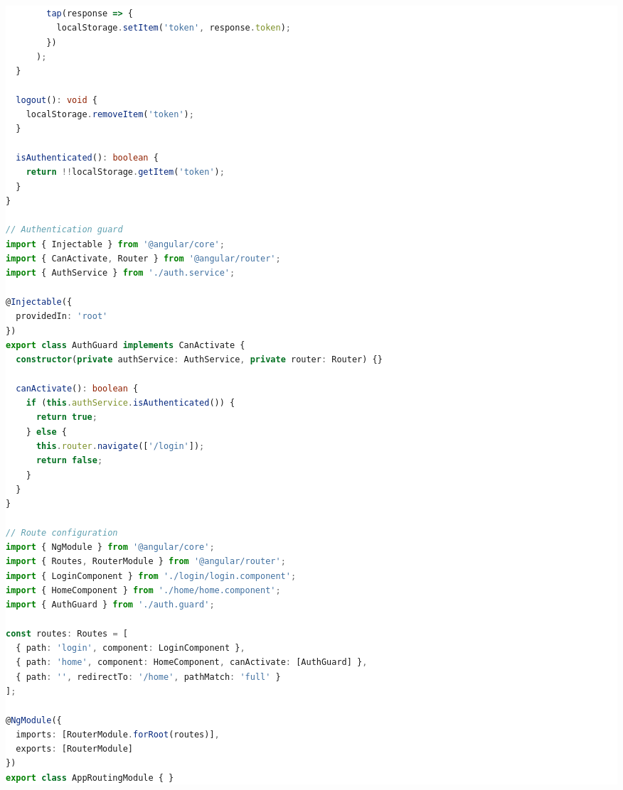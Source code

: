 ```typescript
        tap(response => {
          localStorage.setItem('token', response.token);
        })
      );
  }

  logout(): void {
    localStorage.removeItem('token');
  }

  isAuthenticated(): boolean {
    return !!localStorage.getItem('token');
  }
}

// Authentication guard
import { Injectable } from '@angular/core';
import { CanActivate, Router } from '@angular/router';
import { AuthService } from './auth.service';

@Injectable({
  providedIn: 'root'
})
export class AuthGuard implements CanActivate {
  constructor(private authService: AuthService, private router: Router) {}

  canActivate(): boolean {
    if (this.authService.isAuthenticated()) {
      return true;
    } else {
      this.router.navigate(['/login']);
      return false;
    }
  }
}

// Route configuration
import { NgModule } from '@angular/core';
import { Routes, RouterModule } from '@angular/router';
import { LoginComponent } from './login/login.component';
import { HomeComponent } from './home/home.component';
import { AuthGuard } from './auth.guard';

const routes: Routes = [
  { path: 'login', component: LoginComponent },
  { path: 'home', component: HomeComponent, canActivate: [AuthGuard] },
  { path: '', redirectTo: '/home', pathMatch: 'full' }
];

@NgModule({
  imports: [RouterModule.forRoot(routes)],
  exports: [RouterModule]
})
export class AppRoutingModule { }
```
